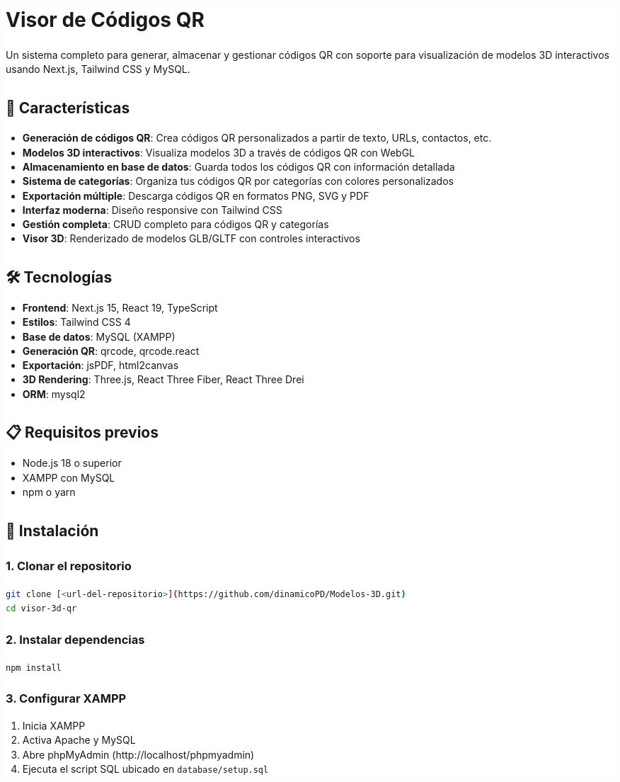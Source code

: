 # Visor de Códigos QR

Un sistema completo para generar, almacenar y gestionar códigos QR con soporte para visualización de modelos 3D interactivos usando Next.js, Tailwind CSS y MySQL.

## 🚀 Características

- **Generación de códigos QR**: Crea códigos QR personalizados a partir de texto, URLs, contactos, etc.
- **Modelos 3D interactivos**: Visualiza modelos 3D a través de códigos QR con WebGL
- **Almacenamiento en base de datos**: Guarda todos los códigos QR con información detallada
- **Sistema de categorías**: Organiza tus códigos QR por categorías con colores personalizados
- **Exportación múltiple**: Descarga códigos QR en formatos PNG, SVG y PDF
- **Interfaz moderna**: Diseño responsive con Tailwind CSS
- **Gestión completa**: CRUD completo para códigos QR y categorías
- **Visor 3D**: Renderizado de modelos GLB/GLTF con controles interactivos

## 🛠️ Tecnologías

- **Frontend**: Next.js 15, React 19, TypeScript
- **Estilos**: Tailwind CSS 4
- **Base de datos**: MySQL (XAMPP)
- **Generación QR**: qrcode, qrcode.react
- **Exportación**: jsPDF, html2canvas
- **3D Rendering**: Three.js, React Three Fiber, React Three Drei
- **ORM**: mysql2

## 📋 Requisitos previos

- Node.js 18 o superior
- XAMPP con MySQL
- npm o yarn

## 🔧 Instalación

### 1. Clonar el repositorio
```bash
git clone [<url-del-repositorio>](https://github.com/dinamicoPD/Modelos-3D.git)
cd visor-3d-qr
```

### 2. Instalar dependencias
```bash
npm install
```

### 3. Configurar XAMPP
1. Inicia XAMPP
2. Activa Apache y MySQL
3. Abre phpMyAdmin (http://localhost/phpmyadmin)
4. Ejecuta el script SQL ubicado en `database/setup.sql`
